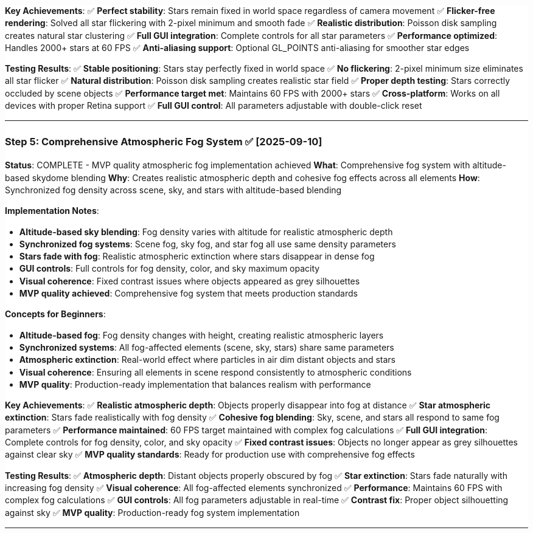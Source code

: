 **Key Achievements**:
✅ **Perfect stability**: Stars remain fixed in world space regardless of camera movement
✅ **Flicker-free rendering**: Solved all star flickering with 2-pixel minimum and smooth fade
✅ **Realistic distribution**: Poisson disk sampling creates natural star clustering
✅ **Full GUI integration**: Complete controls for all star parameters
✅ **Performance optimized**: Handles 2000+ stars at 60 FPS
✅ **Anti-aliasing support**: Optional GL_POINTS anti-aliasing for smoother star edges

**Testing Results**:
✅ **Stable positioning**: Stars stay perfectly fixed in world space
✅ **No flickering**: 2-pixel minimum size eliminates all star flicker
✅ **Natural distribution**: Poisson disk sampling creates realistic star field
✅ **Proper depth testing**: Stars correctly occluded by scene objects
✅ **Performance target met**: Maintains 60 FPS with 2000+ stars
✅ **Cross-platform**: Works on all devices with proper Retina support
✅ **Full GUI control**: All parameters adjustable with double-click reset

---

### Step 5: Comprehensive Atmospheric Fog System ✅ [2025-09-10]
**Status**: COMPLETE - MVP quality atmospheric fog implementation achieved
**What**: Comprehensive fog system with altitude-based skydome blending
**Why**: Creates realistic atmospheric depth and cohesive fog effects across all elements
**How**: Synchronized fog density across scene, sky, and stars with altitude-based blending

**Implementation Notes**:
- **Altitude-based sky blending**: Fog density varies with altitude for realistic atmospheric depth
- **Synchronized fog systems**: Scene fog, sky fog, and star fog all use same density parameters
- **Stars fade with fog**: Realistic atmospheric extinction where stars disappear in dense fog
- **GUI controls**: Full controls for fog density, color, and sky maximum opacity
- **Visual coherence**: Fixed contrast issues where objects appeared as grey silhouettes
- **MVP quality achieved**: Comprehensive fog system that meets production standards

**Concepts for Beginners**:
- **Altitude-based fog**: Fog density changes with height, creating realistic atmospheric layers
- **Synchronized systems**: All fog-affected elements (scene, sky, stars) share same parameters
- **Atmospheric extinction**: Real-world effect where particles in air dim distant objects and stars
- **Visual coherence**: Ensuring all elements in scene respond consistently to atmospheric conditions
- **MVP quality**: Production-ready implementation that balances realism with performance

**Key Achievements**:
✅ **Realistic atmospheric depth**: Objects properly disappear into fog at distance
✅ **Star atmospheric extinction**: Stars fade realistically with fog density
✅ **Cohesive fog blending**: Sky, scene, and stars all respond to same fog parameters
✅ **Performance maintained**: 60 FPS target maintained with complex fog calculations
✅ **Full GUI integration**: Complete controls for fog density, color, and sky opacity
✅ **Fixed contrast issues**: Objects no longer appear as grey silhouettes against clear sky
✅ **MVP quality standards**: Ready for production use with comprehensive fog effects

**Testing Results**:
✅ **Atmospheric depth**: Distant objects properly obscured by fog
✅ **Star extinction**: Stars fade naturally with increasing fog density
✅ **Visual coherence**: All fog-affected elements synchronized
✅ **Performance**: Maintains 60 FPS with complex fog calculations
✅ **GUI controls**: All fog parameters adjustable in real-time
✅ **Contrast fix**: Proper object silhouetting against sky
✅ **MVP quality**: Production-ready fog system implementation

---